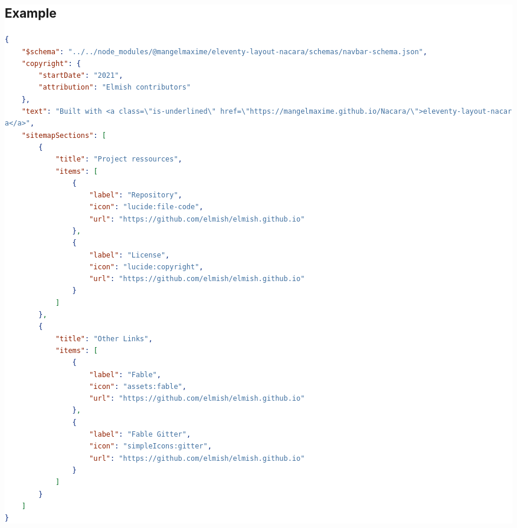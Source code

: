 ```json
```

## Example

```json
{
    "$schema": "../../node_modules/@mangelmaxime/eleventy-layout-nacara/schemas/navbar-schema.json",
    "copyright": {
        "startDate": "2021",
        "attribution": "Elmish contributors"
    },
    "text": "Built with <a class=\"is-underlined\" href=\"https://mangelmaxime.github.io/Nacara/\">eleventy-layout-nacara</a>",
    "sitemapSections": [
        {
            "title": "Project ressources",
            "items": [
                {
                    "label": "Repository",
                    "icon": "lucide:file-code",
                    "url": "https://github.com/elmish/elmish.github.io"
                },
                {
                    "label": "License",
                    "icon": "lucide:copyright",
                    "url": "https://github.com/elmish/elmish.github.io"
                }
            ]
        },
        {
            "title": "Other Links",
            "items": [
                {
                    "label": "Fable",
                    "icon": "assets:fable",
                    "url": "https://github.com/elmish/elmish.github.io"
                },
                {
                    "label": "Fable Gitter",
                    "icon": "simpleIcons:gitter",
                    "url": "https://github.com/elmish/elmish.github.io"
                }
            ]
        }
    ]
}
```
